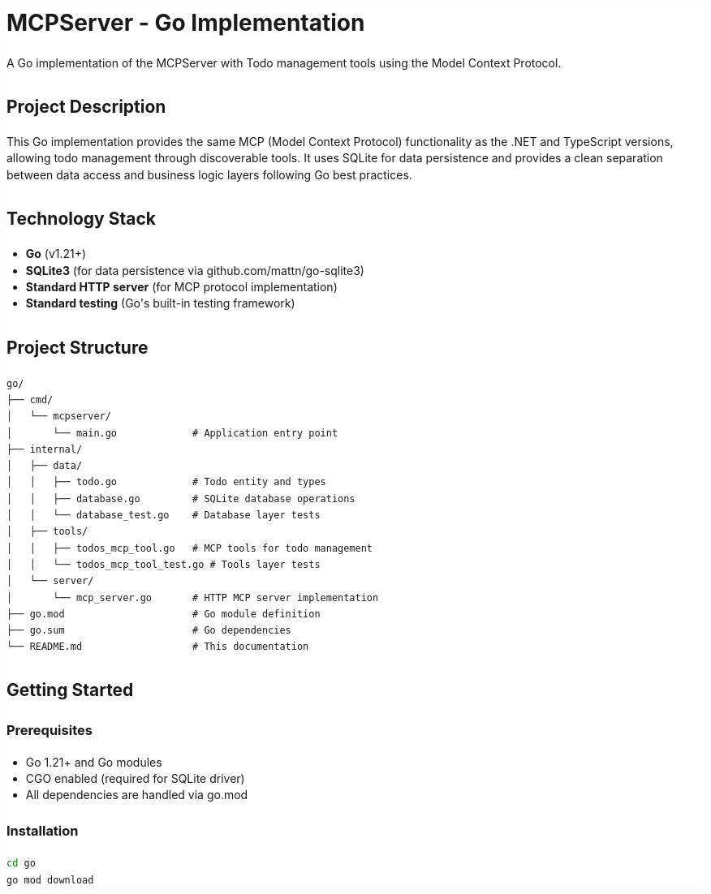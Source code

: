 # MCPServer - Go Implementation

A Go implementation of the MCPServer with Todo management tools using the Model Context Protocol.

## Project Description
This Go implementation provides the same MCP (Model Context Protocol) functionality as the .NET and TypeScript versions, allowing todo management through discoverable tools. It uses SQLite for data persistence and provides a clean separation between data access and business logic layers following Go best practices.

## Technology Stack
- **Go** (v1.21+)
- **SQLite3** (for data persistence via github.com/mattn/go-sqlite3)
- **Standard HTTP server** (for MCP protocol implementation)
- **Standard testing** (Go's built-in testing framework)

## Project Structure
```
go/
├── cmd/
│   └── mcpserver/
│       └── main.go             # Application entry point
├── internal/
│   ├── data/
│   │   ├── todo.go             # Todo entity and types
│   │   ├── database.go         # SQLite database operations
│   │   └── database_test.go    # Database layer tests
│   ├── tools/
│   │   ├── todos_mcp_tool.go   # MCP tools for todo management
│   │   └── todos_mcp_tool_test.go # Tools layer tests
│   └── server/
│       └── mcp_server.go       # HTTP MCP server implementation
├── go.mod                      # Go module definition
├── go.sum                      # Go dependencies
└── README.md                   # This documentation
```

## Getting Started

### Prerequisites
- Go 1.21+ and Go modules
- CGO enabled (required for SQLite driver)
- All dependencies are handled via go.mod

### Installation
```bash
cd go
go mod download
```
